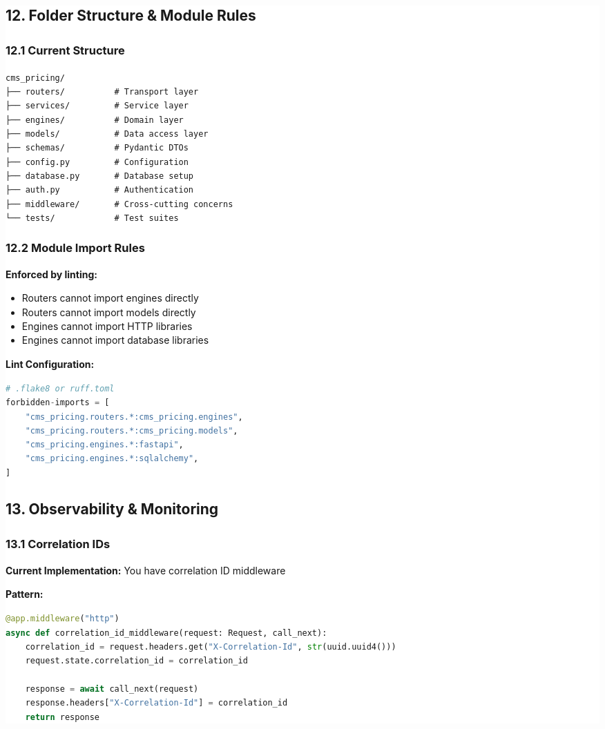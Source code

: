 ## 12. Folder Structure & Module Rules

### 12.1 Current Structure
```
cms_pricing/
├── routers/          # Transport layer
├── services/         # Service layer
├── engines/          # Domain layer
├── models/           # Data access layer
├── schemas/          # Pydantic DTOs
├── config.py         # Configuration
├── database.py       # Database setup
├── auth.py           # Authentication
├── middleware/       # Cross-cutting concerns
└── tests/            # Test suites
```

### 12.2 Module Import Rules
**Enforced by linting:**
- Routers cannot import engines directly
- Routers cannot import models directly
- Engines cannot import HTTP libraries
- Engines cannot import database libraries

**Lint Configuration:**
```python
# .flake8 or ruff.toml
forbidden-imports = [
    "cms_pricing.routers.*:cms_pricing.engines",
    "cms_pricing.routers.*:cms_pricing.models",
    "cms_pricing.engines.*:fastapi",
    "cms_pricing.engines.*:sqlalchemy",
]
```

## 13. Observability & Monitoring

### 13.1 Correlation IDs
**Current Implementation:** You have correlation ID middleware

**Pattern:**
```python
@app.middleware("http")
async def correlation_id_middleware(request: Request, call_next):
    correlation_id = request.headers.get("X-Correlation-Id", str(uuid.uuid4()))
    request.state.correlation_id = correlation_id
    
    response = await call_next(request)
    response.headers["X-Correlation-Id"] = correlation_id
    return response
```
